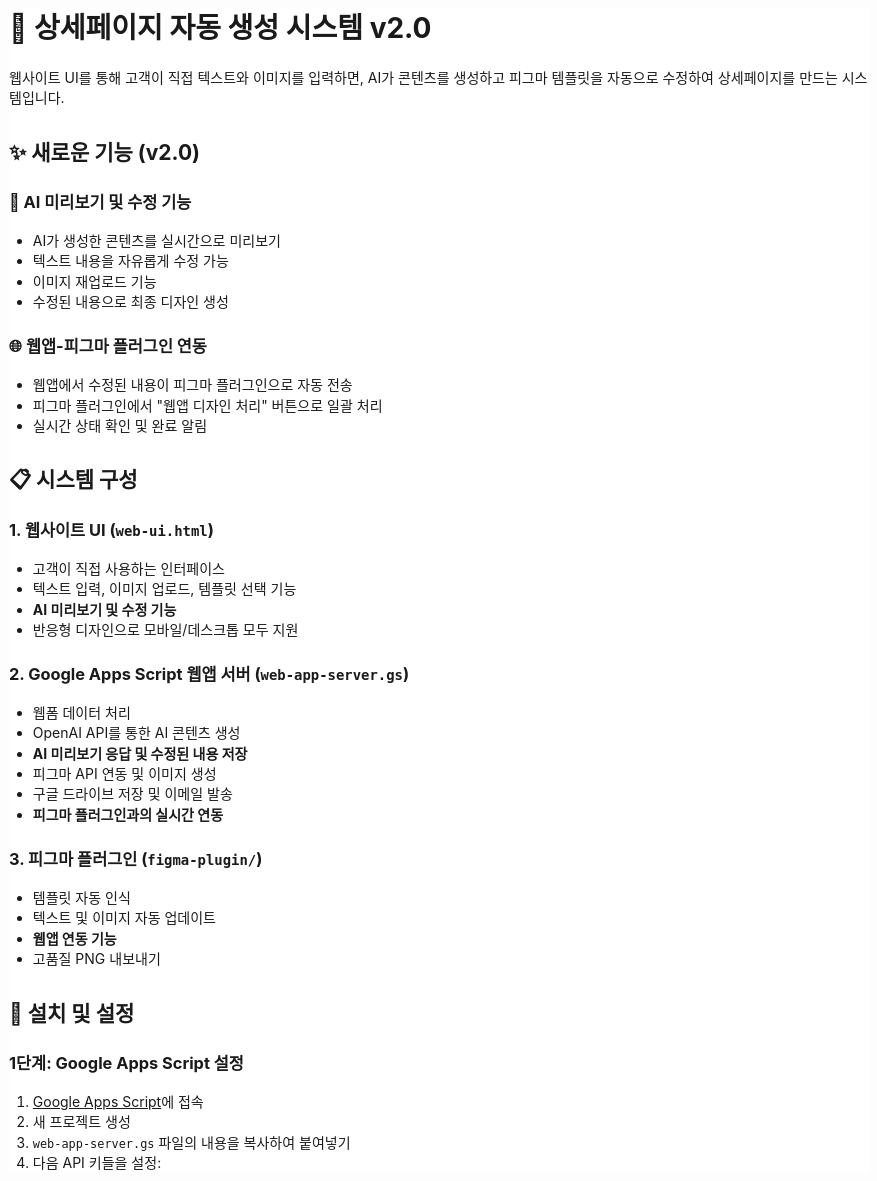 # 🎨 상세페이지 자동 생성 시스템 v2.0

웹사이트 UI를 통해 고객이 직접 텍스트와 이미지를 입력하면, AI가 콘텐츠를 생성하고 피그마 템플릿을 자동으로 수정하여 상세페이지를 만드는 시스템입니다.

## ✨ 새로운 기능 (v2.0)

### 🤖 AI 미리보기 및 수정 기능
- AI가 생성한 콘텐츠를 실시간으로 미리보기
- 텍스트 내용을 자유롭게 수정 가능
- 이미지 재업로드 기능
- 수정된 내용으로 최종 디자인 생성

### 🌐 웹앱-피그마 플러그인 연동
- 웹앱에서 수정된 내용이 피그마 플러그인으로 자동 전송
- 피그마 플러그인에서 "웹앱 디자인 처리" 버튼으로 일괄 처리
- 실시간 상태 확인 및 완료 알림

## 📋 시스템 구성

### 1. 웹사이트 UI (`web-ui.html`)
- 고객이 직접 사용하는 인터페이스
- 텍스트 입력, 이미지 업로드, 템플릿 선택 기능
- **AI 미리보기 및 수정 기능**
- 반응형 디자인으로 모바일/데스크톱 모두 지원

### 2. Google Apps Script 웹앱 서버 (`web-app-server.gs`)
- 웹폼 데이터 처리
- OpenAI API를 통한 AI 콘텐츠 생성
- **AI 미리보기 응답 및 수정된 내용 저장**
- 피그마 API 연동 및 이미지 생성
- 구글 드라이브 저장 및 이메일 발송
- **피그마 플러그인과의 실시간 연동**

### 3. 피그마 플러그인 (`figma-plugin/`)
- 템플릿 자동 인식
- 텍스트 및 이미지 자동 업데이트
- **웹앱 연동 기능**
- 고품질 PNG 내보내기

## 🚀 설치 및 설정

### 1단계: Google Apps Script 설정

1. [Google Apps Script](https://script.google.com)에 접속
2. 새 프로젝트 생성
3. `web-app-server.gs` 파일의 내용을 복사하여 붙여넣기
4. 다음 API 키들을 설정:

